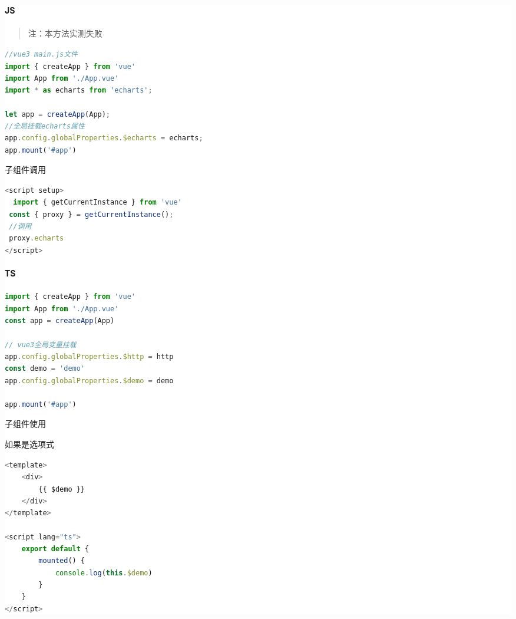 #### JS

> 注：本方法实测失败

```js
//vue3 main.js文件
import { createApp } from 'vue'
import App from './App.vue'
import * as echarts from 'echarts';
 
let app = createApp(App);
//全局挂载echarts属性
app.config.globalProperties.$echarts = echarts;
app.mount('#app')
```

子组件调用

```js
<script setup>
  import { getCurrentInstance } from 'vue'
 const { proxy } = getCurrentInstance();
 //调用
 proxy.echarts
</script>
```

#### TS

```ts
import { createApp } from 'vue'
import App from './App.vue'
const app = createApp(App)

// vue3全局变量挂载
app.config.globalProperties.$http = http
const demo = 'demo'
app.config.globalProperties.$demo = demo

app.mount('#app')

```

子组件使用

如果是选项式

```ts
<template>
	<div>
        {{ $demo }}
    </div>
</template>

<script lang="ts">
	export default {
        mounted() {
            console.log(this.$demo)
        }
    }
</script>

```
